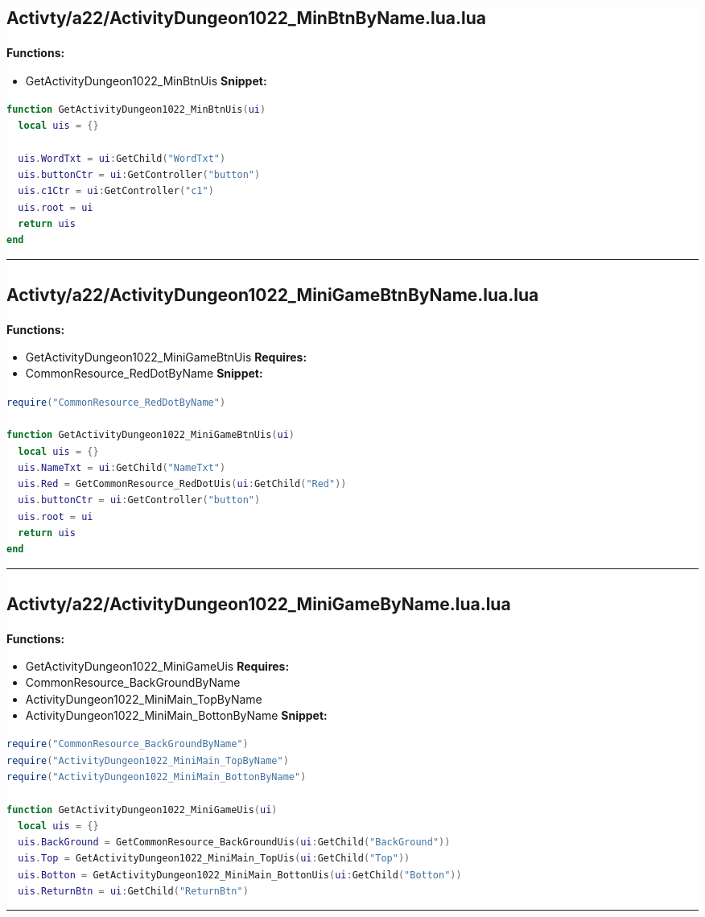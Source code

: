 
## Activty/a22/ActivityDungeon1022_MinBtnByName.lua.lua
**Functions:**
- GetActivityDungeon1022_MinBtnUis
**Snippet:**
```lua
function GetActivityDungeon1022_MinBtnUis(ui)
  local uis = {}
  
  uis.WordTxt = ui:GetChild("WordTxt")
  uis.buttonCtr = ui:GetController("button")
  uis.c1Ctr = ui:GetController("c1")
  uis.root = ui
  return uis
end
```

---

## Activty/a22/ActivityDungeon1022_MiniGameBtnByName.lua.lua
**Functions:**
- GetActivityDungeon1022_MiniGameBtnUis
**Requires:**
- CommonResource_RedDotByName
**Snippet:**
```lua
require("CommonResource_RedDotByName")

function GetActivityDungeon1022_MiniGameBtnUis(ui)
  local uis = {}
  uis.NameTxt = ui:GetChild("NameTxt")
  uis.Red = GetCommonResource_RedDotUis(ui:GetChild("Red"))
  uis.buttonCtr = ui:GetController("button")
  uis.root = ui
  return uis
end
```

---

## Activty/a22/ActivityDungeon1022_MiniGameByName.lua.lua
**Functions:**
- GetActivityDungeon1022_MiniGameUis
**Requires:**
- CommonResource_BackGroundByName
- ActivityDungeon1022_MiniMain_TopByName
- ActivityDungeon1022_MiniMain_BottonByName
**Snippet:**
```lua
require("CommonResource_BackGroundByName")
require("ActivityDungeon1022_MiniMain_TopByName")
require("ActivityDungeon1022_MiniMain_BottonByName")

function GetActivityDungeon1022_MiniGameUis(ui)
  local uis = {}
  uis.BackGround = GetCommonResource_BackGroundUis(ui:GetChild("BackGround"))
  uis.Top = GetActivityDungeon1022_MiniMain_TopUis(ui:GetChild("Top"))
  uis.Botton = GetActivityDungeon1022_MiniMain_BottonUis(ui:GetChild("Botton"))
  uis.ReturnBtn = ui:GetChild("ReturnBtn")
```

---